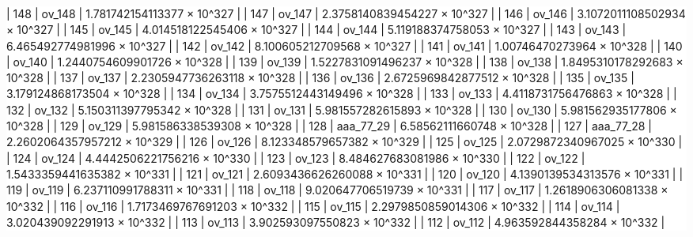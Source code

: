 | 148 | ov_148 | 1.781742154113377 × 10^327 |
| 147 | ov_147 | 2.3758140839454227 × 10^327 |
| 146 | ov_146 | 3.1072011108502934 × 10^327 |
| 145 | ov_145 | 4.014518122545406 × 10^327 |
| 144 | ov_144 | 5.119188374758053 × 10^327 |
| 143 | ov_143 | 6.465492774981996 × 10^327 |
| 142 | ov_142 | 8.100605212709568 × 10^327 |
| 141 | ov_141 | 1.00746470273964 × 10^328 |
| 140 | ov_140 | 1.2440754609901726 × 10^328 |
| 139 | ov_139 | 1.5227831091496237 × 10^328 |
| 138 | ov_138 | 1.8495310178292683 × 10^328 |
| 137 | ov_137 | 2.2305947736263118 × 10^328 |
| 136 | ov_136 | 2.6725969842877512 × 10^328 |
| 135 | ov_135 | 3.179124868173504 × 10^328 |
| 134 | ov_134 | 3.7575512443149496 × 10^328 |
| 133 | ov_133 | 4.4118731756476863 × 10^328 |
| 132 | ov_132 | 5.150311397795342 × 10^328 |
| 131 | ov_131 | 5.981557282615893 × 10^328 |
| 130 | ov_130 | 5.981562935177806 × 10^328 |
| 129 | ov_129 | 5.981586338539308 × 10^328 |
| 128 | aaa_77_29 | 6.58562111660748 × 10^328 |
| 127 | aaa_77_28 | 2.2602064357957212 × 10^329 |
| 126 | ov_126 | 8.123348579657382 × 10^329 |
| 125 | ov_125 | 2.0729872340967025 × 10^330 |
| 124 | ov_124 | 4.4442506221756216 × 10^330 |
| 123 | ov_123 | 8.484627683081986 × 10^330 |
| 122 | ov_122 | 1.5433359441635382 × 10^331 |
| 121 | ov_121 | 2.6093436626260088 × 10^331 |
| 120 | ov_120 | 4.1390139534313576 × 10^331 |
| 119 | ov_119 | 6.237110991788311 × 10^331 |
| 118 | ov_118 | 9.020647706519739 × 10^331 |
| 117 | ov_117 | 1.2618906306081338 × 10^332 |
| 116 | ov_116 | 1.7173469767691203 × 10^332 |
| 115 | ov_115 | 2.2979850859014306 × 10^332 |
| 114 | ov_114 | 3.020439092291913 × 10^332 |
| 113 | ov_113 | 3.902593097550823 × 10^332 |
| 112 | ov_112 | 4.963592844358284 × 10^332 |
